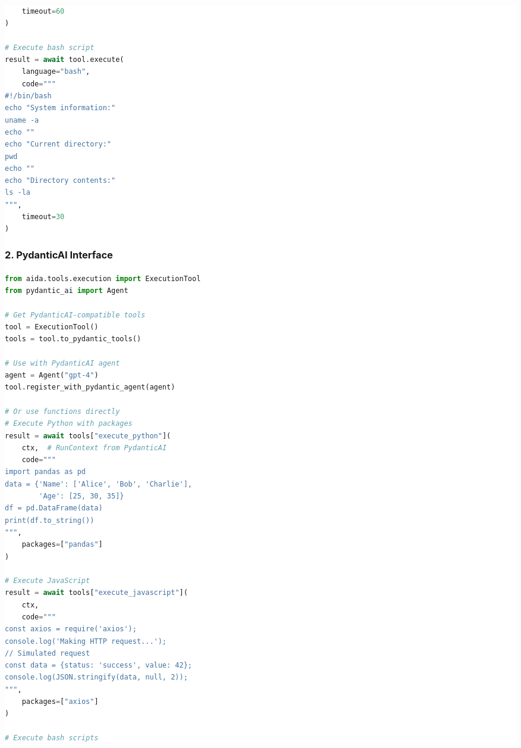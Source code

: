```python
    timeout=60
)

# Execute bash script
result = await tool.execute(
    language="bash",
    code="""
#!/bin/bash
echo "System information:"
uname -a
echo ""
echo "Current directory:"
pwd
echo ""
echo "Directory contents:"
ls -la
""",
    timeout=30
)
```

### 2. PydanticAI Interface

```python
from aida.tools.execution import ExecutionTool
from pydantic_ai import Agent

# Get PydanticAI-compatible tools
tool = ExecutionTool()
tools = tool.to_pydantic_tools()

# Use with PydanticAI agent
agent = Agent("gpt-4")
tool.register_with_pydantic_agent(agent)

# Or use functions directly
# Execute Python with packages
result = await tools["execute_python"](
    ctx,  # RunContext from PydanticAI
    code="""
import pandas as pd
data = {'Name': ['Alice', 'Bob', 'Charlie'],
        'Age': [25, 30, 35]}
df = pd.DataFrame(data)
print(df.to_string())
""",
    packages=["pandas"]
)

# Execute JavaScript
result = await tools["execute_javascript"](
    ctx,
    code="""
const axios = require('axios');
console.log('Making HTTP request...');
// Simulated request
const data = {status: 'success', value: 42};
console.log(JSON.stringify(data, null, 2));
""",
    packages=["axios"]
)

# Execute bash scripts
```